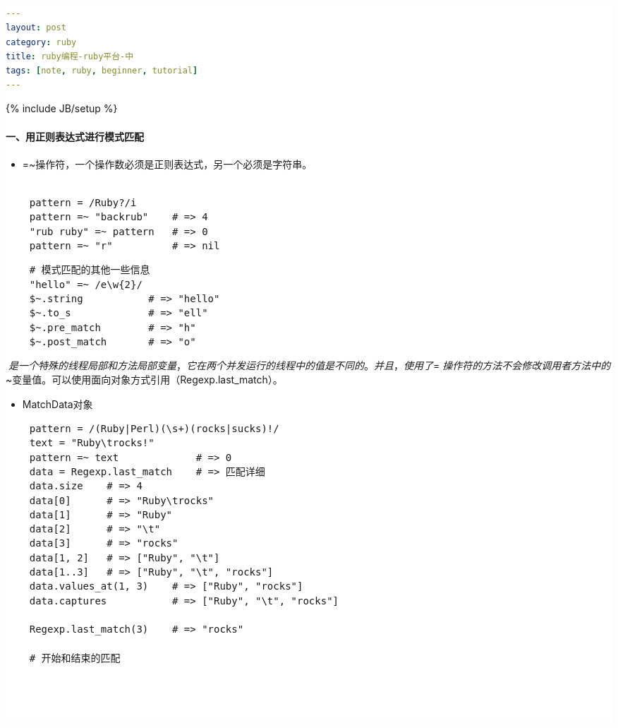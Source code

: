 ```yaml
---
layout: post
category: ruby
title: ruby编程-ruby平台-中
tags: [note, ruby, beginner, tutorial]
---
```

{% include JB/setup %}

<h4>一、用正则表达式进行模式匹配</h4>

*   =~操作符，一个操作数必须是正则表达式，另一个必须是字符串。

<pre>
    
    pattern = /Ruby?/i
    pattern =~ "backrub"    # => 4
    "rub ruby" =~ pattern   # => 0
    pattern =~ "r"          # => nil
</pre>

<pre>
    # 模式匹配的其他一些信息
    "hello" =~ /e\w{2}/
    $~.string           # => "hello"
    $~.to_s             # => "ell"
    $~.pre_match        # => "h"
    $~.post_match       # => "o"
</pre>

$~是一个特殊的线程局部和方法局部变量，它在两个并发运行的线程中的值是不同的。并且，使用了=~操作符的方法不会修改调用者方法中的$~变量值。可以使用面向对象方式引用（Regexp.last_match）。

*   MatchData对象

<pre>
    pattern = /(Ruby|Perl)(\s+)(rocks|sucks)!/
    text = "Ruby\trocks!"
    pattern =~ text             # => 0
    data = Regexp.last_match    # => 匹配详细
    data.size    # => 4
    data[0]      # => "Ruby\trocks"
    data[1]      # => "Ruby"
    data[2]      # => "\t"
    data[3]      # => "rocks"
    data[1, 2]   # => ["Ruby", "\t"]
    data[1..3]   # => ["Ruby", "\t", "rocks"]
    data.values_at(1, 3)    # => ["Ruby", "rocks"]
    data.captures           # => ["Ruby", "\t", "rocks"]
    
    Regexp.last_match(3)    # => "rocks"
    
    # 开始和结束的匹配
    